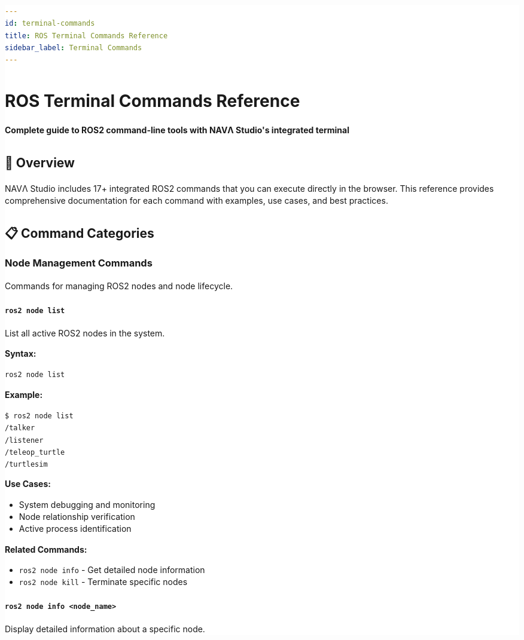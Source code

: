 ```yaml
---
id: terminal-commands
title: ROS Terminal Commands Reference
sidebar_label: Terminal Commands
---
```


# ROS Terminal Commands Reference

**Complete guide to ROS2 command-line tools with NAVΛ Studio's integrated terminal**

## 🚀 Overview

NAVΛ Studio includes 17+ integrated ROS2 commands that you can execute directly in the browser. This reference provides comprehensive documentation for each command with examples, use cases, and best practices.

## 📋 Command Categories

### Node Management Commands
Commands for managing ROS2 nodes and node lifecycle.

#### `ros2 node list`
List all active ROS2 nodes in the system.

**Syntax:**
```bash
ros2 node list
```

**Example:**
```bash
$ ros2 node list
/talker
/listener
/teleop_turtle
/turtlesim
```

**Use Cases:**
- System debugging and monitoring
- Node relationship verification
- Active process identification

**Related Commands:**
- `ros2 node info` - Get detailed node information
- `ros2 node kill` - Terminate specific nodes

#### `ros2 node info <node_name>`
Display detailed information about a specific node.
